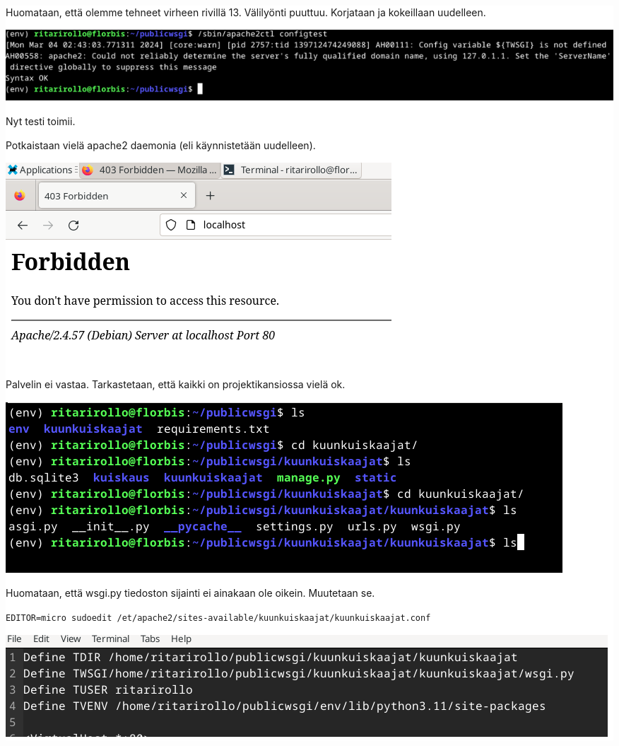 Huomataan, että olemme tehneet virheen rivillä 13. Välilyönti puuttuu. Korjataan ja kokeillaan uudelleen.

![](/6_Viikko/kuvat/34.png)

Nyt testi toimii.

Potkaistaan vielä apache2 daemonia (eli käynnistetään uudelleen).

![](/6_Viikko/kuvat/35.png)

Palvelin ei vastaa. Tarkastetaan, että kaikki on projektikansiossa vielä ok.

![](/6_Viikko/kuvat/36.png)

Huomataan, että wsgi.py tiedoston sijainti ei ainakaan ole oikein. Muutetaan se.

	EDITOR=micro sudoedit /et/apache2/sites-available/kuunkuiskaajat/kuunkuiskaajat.conf

![](/6_Viikko/kuvat/37.png)

